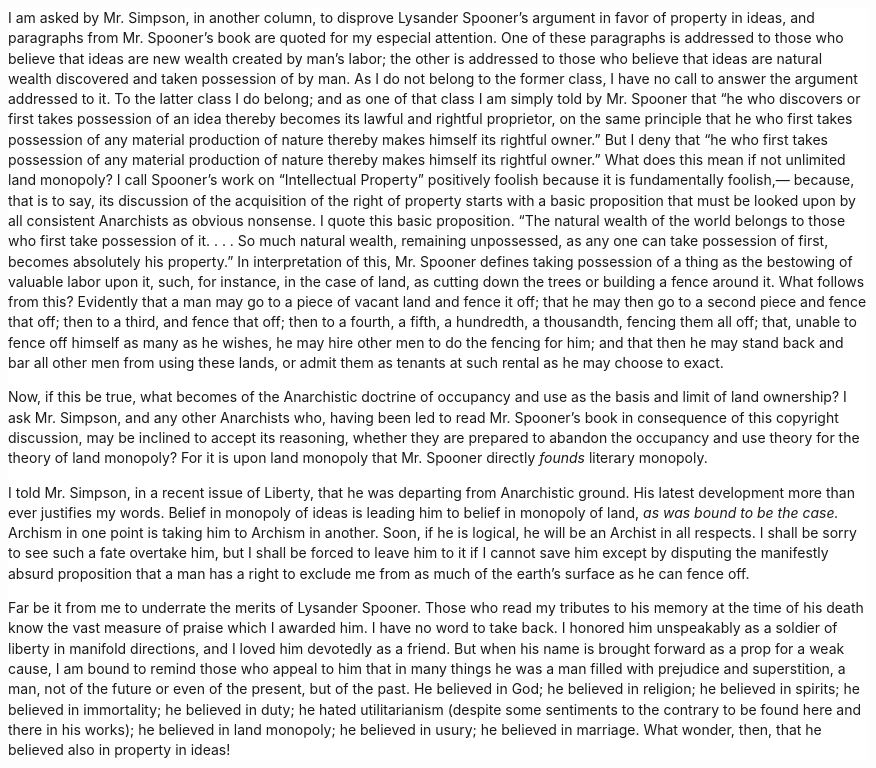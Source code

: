 I am asked by Mr. Simpson, in another column, to disprove Lysander Spooner’s argument in favor of property in ideas, and paragraphs from Mr. Spooner’s book are quoted for my especial attention. One of these paragraphs is addressed to those who believe that ideas are new wealth created by man’s labor; the other is addressed to those who believe that ideas are natural wealth discovered and taken possession of by man. As I do not belong to the former class, I have no call to answer the argument addressed to it. To the latter class I do belong; and as one of that class I am simply told by Mr. Spooner that “he who discovers or first takes possession of an idea thereby becomes its lawful and rightful proprietor, on the same principle that he who first takes possession of any material production of nature thereby makes himself its rightful owner.” But I deny that “he who first takes possession of any material production of nature thereby makes himself its rightful owner.” What does this mean if not unlimited land monopoly? I call Spooner’s work on “Intellectual Property” positively foolish because it is fundamentally foolish,— because, that is to say, its discussion of the acquisition of the right of property starts with a basic proposition that must be looked upon by all consistent Anarchists as obvious nonsense. I quote this basic proposition. “The natural wealth of the world belongs to those who first take possession of it. . . . So much natural wealth, remaining unpossessed, as any one can take possession of first, becomes absolutely his property.” In interpretation of this, Mr. Spooner defines taking possession of a thing as the bestowing of valuable labor upon it, such, for instance, in the case of land, as cutting down the trees or building a fence around it. What follows from this? Evidently that a man may go to a piece of vacant land and fence it off; that he may then go to a second piece and fence that off; then to a third, and fence that off; then to a fourth, a fifth, a hundredth, a thousandth, fencing them all off; that, unable to fence off himself as many as he wishes, he may hire other men to do the fencing for him; and that then he may stand back and bar all other men from using these lands, or admit them as tenants at such rental as he may choose to exact.

Now, if this be true, what becomes of the Anarchistic doctrine of occupancy and use as the basis and limit of land ownership? I ask Mr. Simpson, and any other Anarchists who, having been led to read Mr. Spooner’s book in consequence of this copyright discussion, may be inclined to accept its reasoning, whether they are prepared to abandon the occupancy and use theory for the theory of land monopoly? For it is upon land monopoly that Mr. Spooner directly *founds* literary monopoly.

I told Mr. Simpson, in a recent issue of Liberty, that he was departing from Anarchistic ground. His latest development more than ever justifies my words. Belief in monopoly of ideas is leading him to belief in monopoly of land, *as was bound to be the case.* Archism in one point is taking him to Archism in another. Soon, if he is logical, he will be an Archist in all respects. I shall be sorry to see such a fate overtake him, but I shall be forced to leave him to it if I cannot save him except by disputing the manifestly absurd proposition that a man has a right to exclude me from as much of the earth’s surface as he can fence off.

Far be it from me to underrate the merits of Lysander Spooner. Those who read my tributes to his memory at the time of his death know the vast measure of praise which I awarded him. I have no word to take back. I honored him unspeakably as a soldier of liberty in manifold directions, and I loved him devotedly as a friend. But when his name is brought forward as a prop for a weak cause, I am bound to remind those who appeal to him that in many things he was a man filled with prejudice and superstition, a man, not of the future or even of the present, but of the past. He believed in God; he believed in religion; he believed in spirits; he believed in immortality; he believed in duty; he hated utilitarianism (despite some sentiments to the contrary to be found here and there in his works); he believed in land monopoly; he believed in usury; he believed in marriage. What wonder, then, that he believed also in property in ideas!
